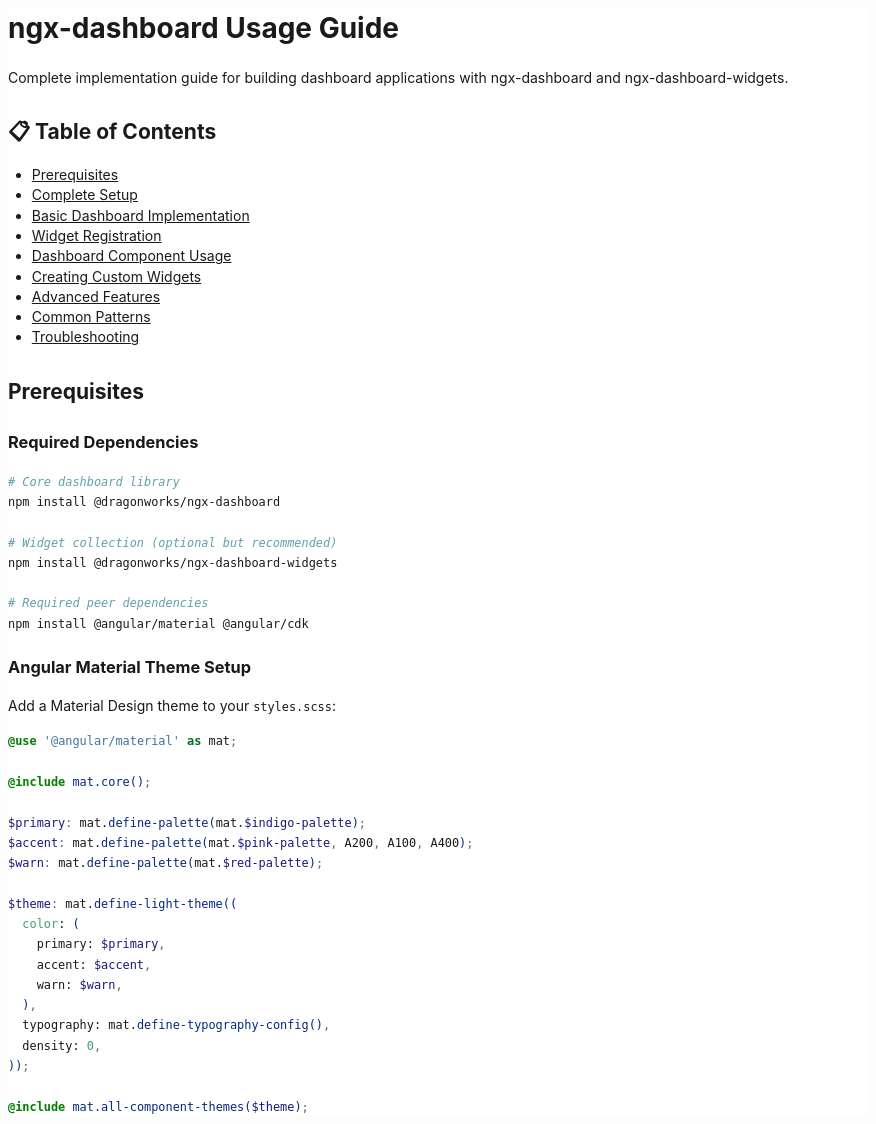# ngx-dashboard Usage Guide

Complete implementation guide for building dashboard applications with ngx-dashboard and ngx-dashboard-widgets.

## 📋 Table of Contents

- [Prerequisites](#prerequisites)
- [Complete Setup](#complete-setup)
- [Basic Dashboard Implementation](#basic-dashboard-implementation)
- [Widget Registration](#widget-registration)
- [Dashboard Component Usage](#dashboard-component-usage)
- [Creating Custom Widgets](#creating-custom-widgets)
- [Advanced Features](#advanced-features)
- [Common Patterns](#common-patterns)
- [Troubleshooting](#troubleshooting)

## Prerequisites

### Required Dependencies

```bash
# Core dashboard library
npm install @dragonworks/ngx-dashboard

# Widget collection (optional but recommended)
npm install @dragonworks/ngx-dashboard-widgets

# Required peer dependencies
npm install @angular/material @angular/cdk
```

### Angular Material Theme Setup

Add a Material Design theme to your `styles.scss`:

```scss
@use '@angular/material' as mat;

@include mat.core();

$primary: mat.define-palette(mat.$indigo-palette);
$accent: mat.define-palette(mat.$pink-palette, A200, A100, A400);
$warn: mat.define-palette(mat.$red-palette);

$theme: mat.define-light-theme((
  color: (
    primary: $primary,
    accent: $accent,
    warn: $warn,
  ),
  typography: mat.define-typography-config(),
  density: 0,
));

@include mat.all-component-themes($theme);
```
